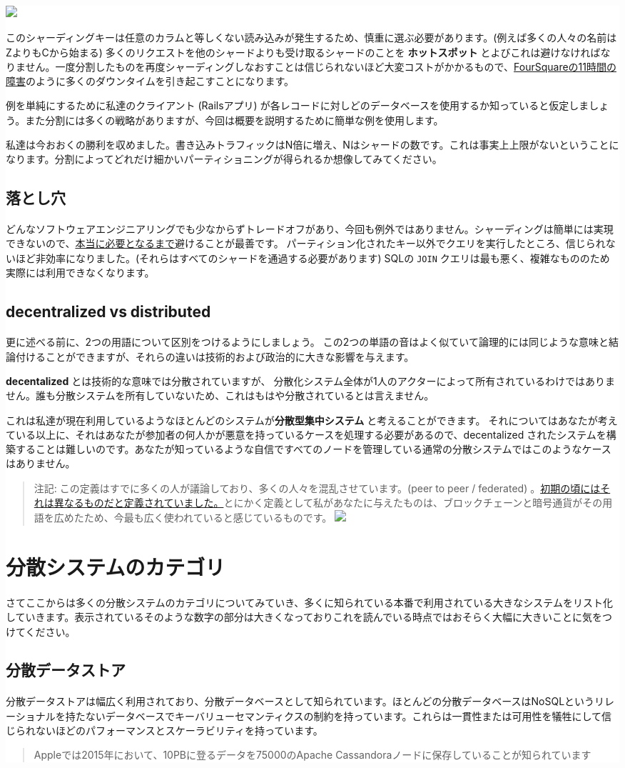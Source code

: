 ![](https://paper-attachments.dropbox.com/s_7C5824095611B6F99CD897C257373A1B301D6BA090DAE1EE35920999DD48FC87_1554255020145_image.png)


このシャーディングキーは任意のカラムと等しくない読み込みが発生するため、慎重に選ぶ必要があります。(例えば多くの人々の名前はZよりもCから始まる) 多くのリクエストを他のシャードよりも受け取るシャードのことを **ホットスポット** とよびこれは避けなければなりません。一度分割したものを再度シャーディングしなおすことは信じられないほど大変コストがかかるもので、[FourSquareの11時間の障害](https://mashable.com/2010/10/05/foursquare-downtime-post-mortem/#qyp__Q9UDkqW)のように多くのダウンタイムを引き起こすことになります。

例を単純にするために私達のクライアント (Railsアプリ) が各レコードに対しどのデータベースを使用するか知っていると仮定しましょう。また分割には多くの戦略がありますが、今回は概要を説明するために簡単な例を使用します。

私達は今おおくの勝利を収めました。書き込みトラフィックはN倍に増え、Nはシャードの数です。これは事実上上限がないということになります。分割によってどれだけ細かいパーティショニングが得られるか想像してみてください。


## 落とし穴

どんなソフトウェアエンジニアリングでも少なからずトレードオフがあり、今回も例外ではありません。シャーディングは簡単には実現できないので、[本当に必要となるまで](https://www.percona.com/blog/2009/08/06/why-you-dont-want-to-shard/)避けることが最善です。
パーティション化されたキー以外でクエリを実行したところ、信じられないほど非効率になりました。(それらはすべてのシャードを通過する必要があります) SQLの `JOIN` クエリは最も悪く、複雑なもののため実際には利用できなくなります。


## decentralized vs distributed

更に述べる前に、2つの用語について区別をつけるようにしましょう。
この2つの単語の音はよく似ていて論理的には同じような意味と結論付けることができますが、それらの違いは技術的および政治的に大きな影響を与えます。

**decentalized** とは技術的な意味では分散されていますが、 分散化システム全体が1人のアクターによって所有されているわけではありません。誰も分散システムを所有していないため、これはもはや分散されているとは言えません。

これは私達が現在利用しているようなほとんどのシステムが**分散型集中システム** と考えることができます。
それについてはあなたが考えている以上に、それはあなたが参加者の何人かが悪意を持っているケースを処理する必要があるので、decentalized されたシステムを構築することは難しいのです。あなたが知っているような自信ですべてのノードを管理している通常の分散システムではこのようなケースはありません。


> 注記: この定義はすでに多くの人が議論しており、多くの人々を混乱させています。(peer to peer / federated) 。[初期の頃にはそれは異なるものだと定義されていました。](https://ethereum.stackexchange.com/a/7829)とにかく定義として私があなたに与えたものは、ブロックチェーンと暗号通貨がその用語を広めたため、今最も広く使われていると感じているものです。
![](https://paper-attachments.dropbox.com/s_7C5824095611B6F99CD897C257373A1B301D6BA090DAE1EE35920999DD48FC87_1558928746015_image.png)

# 分散システムのカテゴリ

さてここからは多くの分散システムのカテゴリについてみていき、多くに知られている本番で利用されている大きなシステムをリスト化していきます。表示されているそのような数字の部分は大きくなっておりこれを読んでいる時点ではおそらく大幅に大きいことに気をつけてください。

## 分散データストア

分散データストアは幅広く利用されており、分散データベースとして知られています。ほとんどの分散データベースはNoSQLというリレーショナルを持たないデータベースでキーバリューセマンティクスの制約を持っています。これらは一貫性または可用性を犠牲にして信じられないほどのパフォーマンスとスケーラビリティを持っています。


> Appleでは2015年において、10PBに登るデータを75000のApache Cassandoraノードに保存していることが知られています
